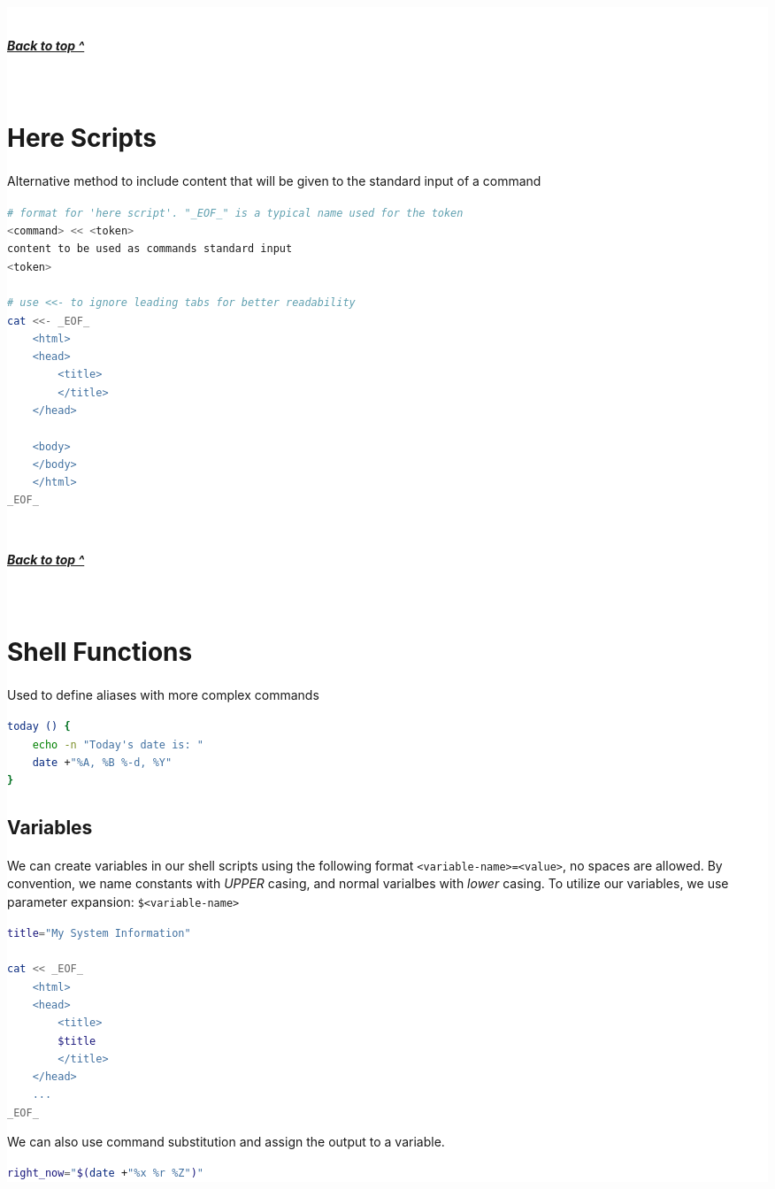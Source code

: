 </br>

[_**Back to top ^**_](#table-of-contents)

</br>

# Here Scripts
Alternative method to include content that will be given to the standard input of a command
```bash
# format for 'here script'. "_EOF_" is a typical name used for the token
<command> << <token>
content to be used as commands standard input
<token>

# use <<- to ignore leading tabs for better readability
cat <<- _EOF_
	<html>
	<head>
		<title>
		</title>
	</head>

	<body>
	</body>
	</html>
_EOF_

```

</br>

[_**Back to top ^**_](#table-of-contents)

</br>

# Shell Functions
Used to define aliases with more complex commands 
```bash
today () {
	echo -n "Today's date is: "
	date +"%A, %B %-d, %Y"
}
```

## **Variables**
We can create variables in our shell scripts using the following format `<variable-name>=<value>`, no spaces are allowed. By convention, we name constants with *UPPER* casing, and normal varialbes with *lower* casing. To utilize our variables, we use parameter expansion: `$<variable-name>`
```bash
title="My System Information"

cat << _EOF_
	<html>
	<head>
		<title>
		$title
		</title>
	</head>
	...
_EOF_
```
We can also use command substitution and assign the output to a variable.
```bash
right_now="$(date +"%x %r %Z")"
```